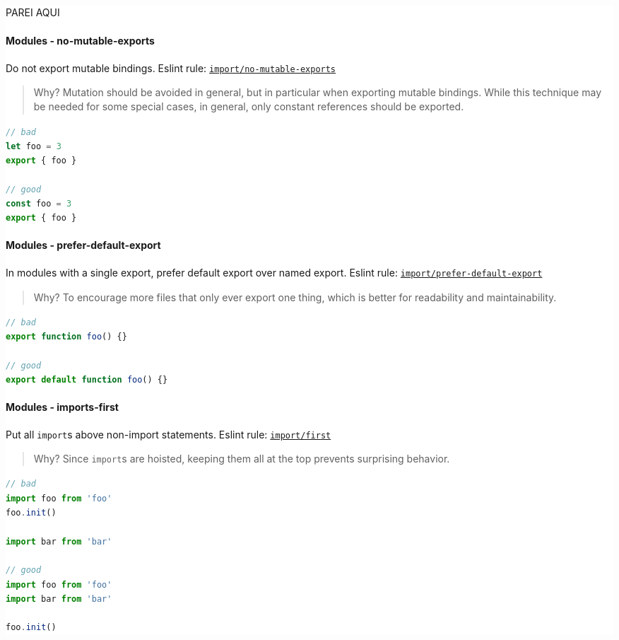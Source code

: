 PAREI AQUI

#### Modules - no-mutable-exports

Do not export mutable bindings.
Eslint rule: [`import/no-mutable-exports`](https://github.com/benmosher/eslint-plugin-import/blob/master/docs/rules/no-mutable-exports.md)

> Why? Mutation should be avoided in general, but in particular when exporting mutable bindings. While this technique may be needed for some special cases, in general, only constant references should be exported.

```js
// bad
let foo = 3
export { foo }

// good
const foo = 3
export { foo }
```

#### Modules - prefer-default-export

In modules with a single export, prefer default export over named export.
Eslint rule: [`import/prefer-default-export`](https://github.com/benmosher/eslint-plugin-import/blob/master/docs/rules/prefer-default-export.md)

> Why? To encourage more files that only ever export one thing, which is better for readability and maintainability.

```js
// bad
export function foo() {}

// good
export default function foo() {}
```

#### Modules - imports-first

Put all `import`s above non-import statements.
Eslint rule: [`import/first`](https://github.com/benmosher/eslint-plugin-import/blob/master/docs/rules/first.md)

> Why? Since `import`s are hoisted, keeping them all at the top prevents surprising behavior.

```js
// bad
import foo from 'foo'
foo.init()

import bar from 'bar'

// good
import foo from 'foo'
import bar from 'bar'

foo.init()
```
